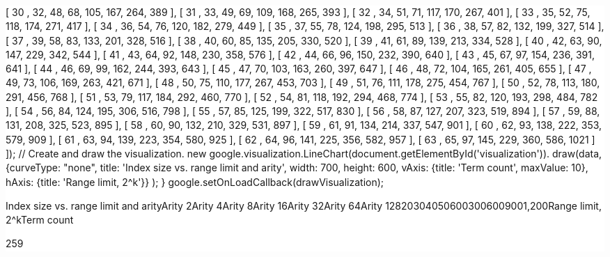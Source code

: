 [ 30 , 32, 48, 68, 105, 167, 264, 389 ],
[ 31 , 33, 49, 69, 109, 168, 265, 393 ],
[ 32 , 34, 51, 71, 117, 170, 267, 401 ],
[ 33 , 35, 52, 75, 118, 174, 271, 417 ],
[ 34 , 36, 54, 76, 120, 182, 279, 449 ],
[ 35 , 37, 55, 78, 124, 198, 295, 513 ],
[ 36 , 38, 57, 82, 132, 199, 327, 514 ],
[ 37 , 39, 58, 83, 133, 201, 328, 516 ],
[ 38 , 40, 60, 85, 135, 205, 330, 520 ],
[ 39 , 41, 61, 89, 139, 213, 334, 528 ],
[ 40 , 42, 63, 90, 147, 229, 342, 544 ],
[ 41 , 43, 64, 92, 148, 230, 358, 576 ],
[ 42 , 44, 66, 96, 150, 232, 390, 640 ],
[ 43 , 45, 67, 97, 154, 236, 391, 641 ],
[ 44 , 46, 69, 99, 162, 244, 393, 643 ],
[ 45 , 47, 70, 103, 163, 260, 397, 647 ],
[ 46 , 48, 72, 104, 165, 261, 405, 655 ],
[ 47 , 49, 73, 106, 169, 263, 421, 671 ],
[ 48 , 50, 75, 110, 177, 267, 453, 703 ],
[ 49 , 51, 76, 111, 178, 275, 454, 767 ],
[ 50 , 52, 78, 113, 180, 291, 456, 768 ],
[ 51 , 53, 79, 117, 184, 292, 460, 770 ],
[ 52 , 54, 81, 118, 192, 294, 468, 774 ],
[ 53 , 55, 82, 120, 193, 298, 484, 782 ],
[ 54 , 56, 84, 124, 195, 306, 516, 798 ],
[ 55 , 57, 85, 125, 199, 322, 517, 830 ],
[ 56 , 58, 87, 127, 207, 323, 519, 894 ],
[ 57 , 59, 88, 131, 208, 325, 523, 895 ],
[ 58 , 60, 90, 132, 210, 329, 531, 897 ],
[ 59 , 61, 91, 134, 214, 337, 547, 901 ],
[ 60 , 62, 93, 138, 222, 353, 579, 909 ],
[ 61 , 63, 94, 139, 223, 354, 580, 925 ],
[ 62 , 64, 96, 141, 225, 356, 582, 957 ],
[ 63 , 65, 97, 145, 229, 360, 586, 1021 ]
]);
// Create and draw the visualization.
new google.visualization.LineChart(document.getElementById('visualization')).
draw(data, {curveType: "none",
title: 'Index size vs. range limit and arity',
width: 700, height: 600,
vAxis: {title: 'Term count', maxValue: 10},
hAxis: {title: 'Range limit, 2^k'}}
);
}
google.setOnLoadCallback(drawVisualization);

Index size vs. range limit and arityArity 2Arity 4Arity 8Arity 16Arity 32Arity 64Arity 128203040506003006009001,200Range limit, 2^kTerm count

259
